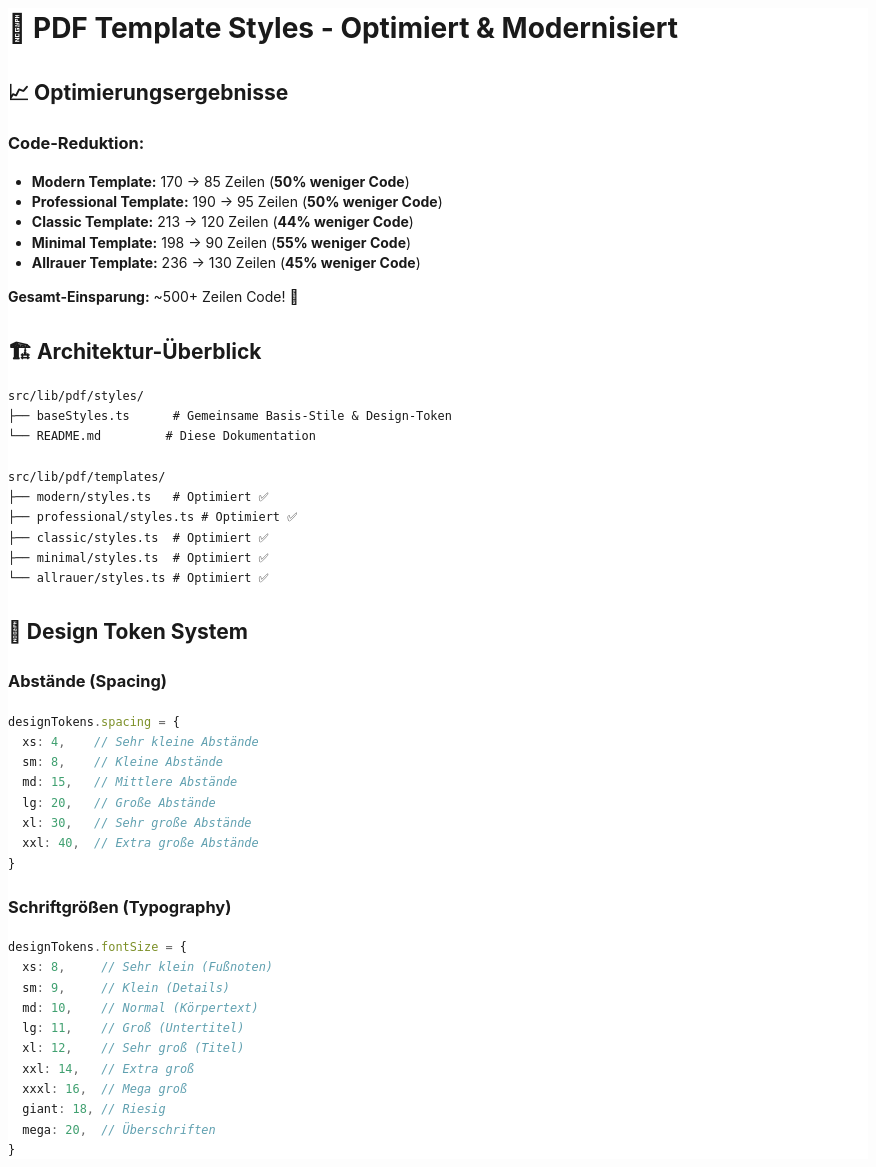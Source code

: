 # 🎨 PDF Template Styles - Optimiert & Modernisiert

## 📈 Optimierungsergebnisse

### **Code-Reduktion:**
- **Modern Template:** 170 → 85 Zeilen (**50% weniger Code**)
- **Professional Template:** 190 → 95 Zeilen (**50% weniger Code**)
- **Classic Template:** 213 → 120 Zeilen (**44% weniger Code**)
- **Minimal Template:** 198 → 90 Zeilen (**55% weniger Code**)
- **Allrauer Template:** 236 → 130 Zeilen (**45% weniger Code**)

**Gesamt-Einsparung:** ~500+ Zeilen Code! 🚀

## 🏗️ Architektur-Überblick

```
src/lib/pdf/styles/
├── baseStyles.ts      # Gemeinsame Basis-Stile & Design-Token
└── README.md         # Diese Dokumentation

src/lib/pdf/templates/
├── modern/styles.ts   # Optimiert ✅
├── professional/styles.ts # Optimiert ✅
├── classic/styles.ts  # Optimiert ✅
├── minimal/styles.ts  # Optimiert ✅
└── allrauer/styles.ts # Optimiert ✅
```

## 🔧 Design Token System

### Abstände (Spacing)
```typescript
designTokens.spacing = {
  xs: 4,    // Sehr kleine Abstände
  sm: 8,    // Kleine Abstände
  md: 15,   // Mittlere Abstände
  lg: 20,   // Große Abstände
  xl: 30,   // Sehr große Abstände
  xxl: 40,  // Extra große Abstände
}
```

### Schriftgrößen (Typography)
```typescript
designTokens.fontSize = {
  xs: 8,     // Sehr klein (Fußnoten)
  sm: 9,     // Klein (Details)
  md: 10,    // Normal (Körpertext)
  lg: 11,    // Groß (Untertitel)
  xl: 12,    // Sehr groß (Titel)
  xxl: 14,   // Extra groß
  xxxl: 16,  // Mega groß
  giant: 18, // Riesig
  mega: 20,  // Überschriften
}
```
